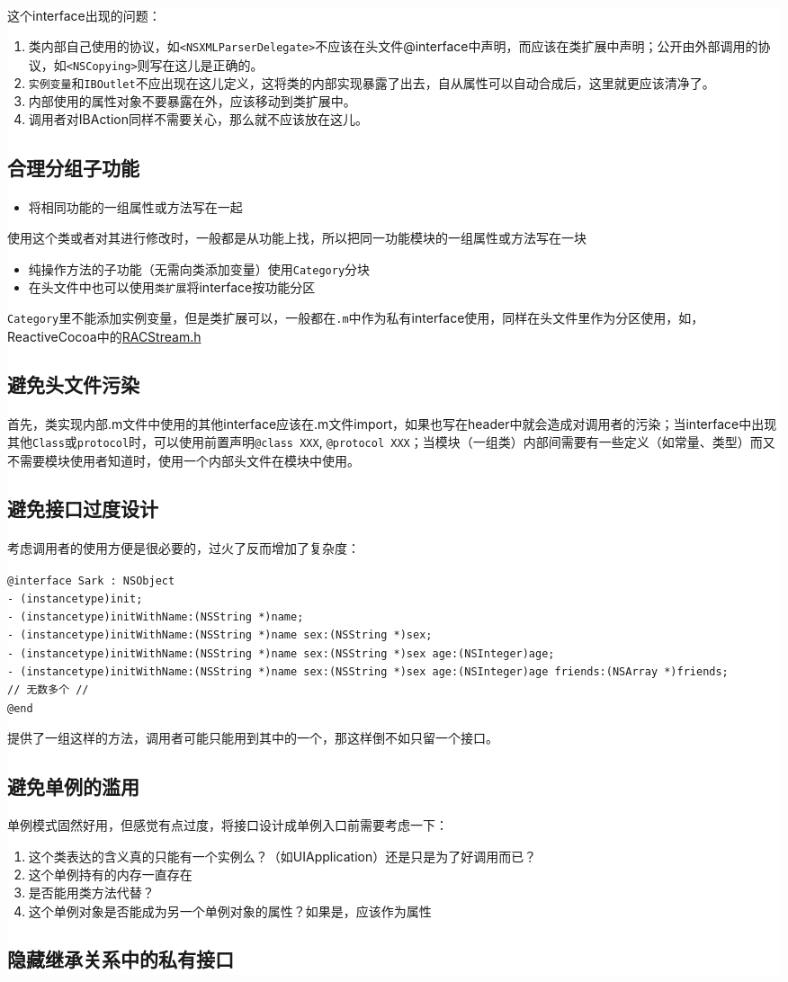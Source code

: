 这个interface出现的问题：
1. 类内部自己使用的协议，如`<NSXMLParserDelegate>`不应该在头文件@interface中声明，而应该在类扩展中声明；公开由外部调用的协议，如`<NSCopying>`则写在这儿是正确的。  
2. `实例变量`和`IBOutlet`不应出现在这儿定义，这将类的内部实现暴露了出去，自从属性可以自动合成后，这里就更应该清净了。
3. 内部使用的属性对象不要暴露在外，应该移动到类扩展中。
4. 调用者对IBAction同样不需要关心，那么就不应该放在这儿。  

## 合理分组子功能

- 将相同功能的一组属性或方法写在一起  

使用这个类或者对其进行修改时，一般都是从功能上找，所以把同一功能模块的一组属性或方法写在一块

- 纯操作方法的子功能（无需向类添加变量）使用`Category`分块  
- 在头文件中也可以使用`类扩展`将interface按功能分区 

`Category`里不能添加实例变量，但是类扩展可以，一般都在`.m`中作为私有interface使用，同样在头文件里作为分区使用，如，ReactiveCocoa中的[RACStream.h](https://github.com/ReactiveCocoa/ReactiveCocoa/blob/master/ReactiveCocoaFramework/ReactiveCocoa/RACStream.h)  

## 避免头文件污染  
首先，类实现内部.m文件中使用的其他interface应该在.m文件import，如果也写在header中就会造成对调用者的污染；当interface中出现其他`Class`或`protocol`时，可以使用前置声明`@class XXX`, `@protocol XXX`；当模块（一组类）内部间需要有一些定义（如常量、类型）而又不需要模块使用者知道时，使用一个内部头文件在模块中使用。

## 避免接口过度设计
考虑调用者的使用方便是很必要的，过火了反而增加了复杂度：  

```
@interface Sark : NSObject
- (instancetype)init;
- (instancetype)initWithName:(NSString *)name;
- (instancetype)initWithName:(NSString *)name sex:(NSString *)sex;
- (instancetype)initWithName:(NSString *)name sex:(NSString *)sex age:(NSInteger)age;
- (instancetype)initWithName:(NSString *)name sex:(NSString *)sex age:(NSInteger)age friends:(NSArray *)friends;
// 无数多个 //
@end
```

提供了一组这样的方法，调用者可能只能用到其中的一个，那这样倒不如只留一个接口。  

## 避免单例的滥用  

单例模式固然好用，但感觉有点过度，将接口设计成单例入口前需要考虑一下：  
1. 这个类表达的含义真的只能有一个实例么？（如UIApplication）还是只是为了好调用而已？
2. 这个单例持有的内存一直存在
3. 是否能用类方法代替？  
4. 这个单例对象是否能成为另一个单例对象的属性？如果是，应该作为属性  


## 隐藏继承关系中的私有接口
